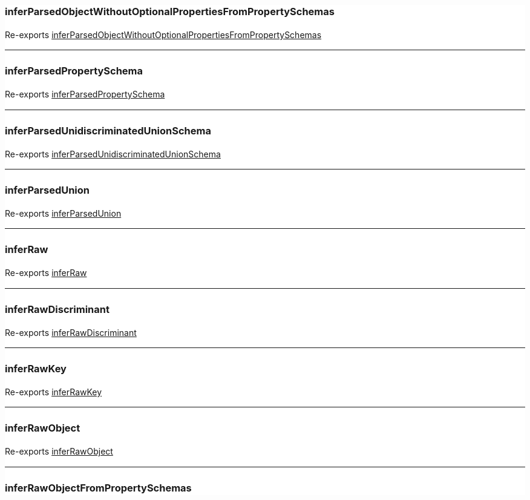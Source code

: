 ### inferParsedObjectWithoutOptionalPropertiesFromPropertySchemas

Re-exports [inferParsedObjectWithoutOptionalPropertiesFromPropertySchemas](core_schemas_builders_object_objectWithoutOptionalProperties.md#inferparsedobjectwithoutoptionalpropertiesfrompropertyschemas)

___

### inferParsedPropertySchema

Re-exports [inferParsedPropertySchema](core_schemas_builders_object_types.md#inferparsedpropertyschema)

___

### inferParsedUnidiscriminatedUnionSchema

Re-exports [inferParsedUnidiscriminatedUnionSchema](core_schemas_builders_undiscriminated_union_types.md#inferparsedunidiscriminatedunionschema)

___

### inferParsedUnion

Re-exports [inferParsedUnion](core_schemas_builders_union_types.md#inferparsedunion)

___

### inferRaw

Re-exports [inferRaw](core_schemas_Schema.md#inferraw)

___

### inferRawDiscriminant

Re-exports [inferRawDiscriminant](core_schemas_builders_union_types.md#inferrawdiscriminant)

___

### inferRawKey

Re-exports [inferRawKey](core_schemas_builders_object_types.md#inferrawkey)

___

### inferRawObject

Re-exports [inferRawObject](core_schemas_builders_object_types.md#inferrawobject)

___

### inferRawObjectFromPropertySchemas
